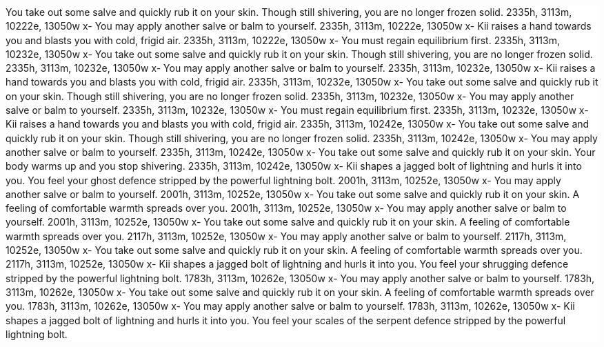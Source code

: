 You take out some salve and quickly rub it on your skin.
Though still shivering, you are no longer frozen solid.
2335h, 3113m, 10222e, 13050w x-
You may apply another salve or balm to yourself.
2335h, 3113m, 10222e, 13050w x-
Kii raises a hand towards you and blasts you with cold, frigid air.
2335h, 3113m, 10222e, 13050w x-
You must regain equilibrium first.
2335h, 3113m, 10232e, 13050w x-
You take out some salve and quickly rub it on your skin.
Though still shivering, you are no longer frozen solid.
2335h, 3113m, 10232e, 13050w x-
You may apply another salve or balm to yourself.
2335h, 3113m, 10232e, 13050w x-
Kii raises a hand towards you and blasts you with cold, frigid air.
2335h, 3113m, 10232e, 13050w x-
You take out some salve and quickly rub it on your skin.
Though still shivering, you are no longer frozen solid.
2335h, 3113m, 10232e, 13050w x-
You may apply another salve or balm to yourself.
2335h, 3113m, 10232e, 13050w x-
You must regain equilibrium first.
2335h, 3113m, 10232e, 13050w x-
Kii raises a hand towards you and blasts you with cold, frigid air.
2335h, 3113m, 10242e, 13050w x-
You take out some salve and quickly rub it on your skin.
Though still shivering, you are no longer frozen solid.
2335h, 3113m, 10242e, 13050w x-
You may apply another salve or balm to yourself.
2335h, 3113m, 10242e, 13050w x-
You take out some salve and quickly rub it on your skin.
Your body warms up and you stop shivering.
2335h, 3113m, 10242e, 13050w x-
Kii shapes a jagged bolt of lightning and hurls it into you.
You feel your ghost defence stripped by the powerful lightning bolt.
2001h, 3113m, 10252e, 13050w x-
You may apply another salve or balm to yourself.
2001h, 3113m, 10252e, 13050w x-
You take out some salve and quickly rub it on your skin.
A feeling of comfortable warmth spreads over you.
2001h, 3113m, 10252e, 13050w x-
You may apply another salve or balm to yourself.
2001h, 3113m, 10252e, 13050w x-
You take out some salve and quickly rub it on your skin.
A feeling of comfortable warmth spreads over you.
2117h, 3113m, 10252e, 13050w x-
You may apply another salve or balm to yourself.
2117h, 3113m, 10252e, 13050w x-
You take out some salve and quickly rub it on your skin.
A feeling of comfortable warmth spreads over you.
2117h, 3113m, 10252e, 13050w x-
Kii shapes a jagged bolt of lightning and hurls it into you.
You feel your shrugging defence stripped by the powerful lightning bolt.
1783h, 3113m, 10262e, 13050w x-
You may apply another salve or balm to yourself.
1783h, 3113m, 10262e, 13050w x-
You take out some salve and quickly rub it on your skin.
A feeling of comfortable warmth spreads over you.
1783h, 3113m, 10262e, 13050w x-
You may apply another salve or balm to yourself.
1783h, 3113m, 10262e, 13050w x-
Kii shapes a jagged bolt of lightning and hurls it into you.
You feel your scales of the serpent defence stripped by the powerful lightning 
bolt.